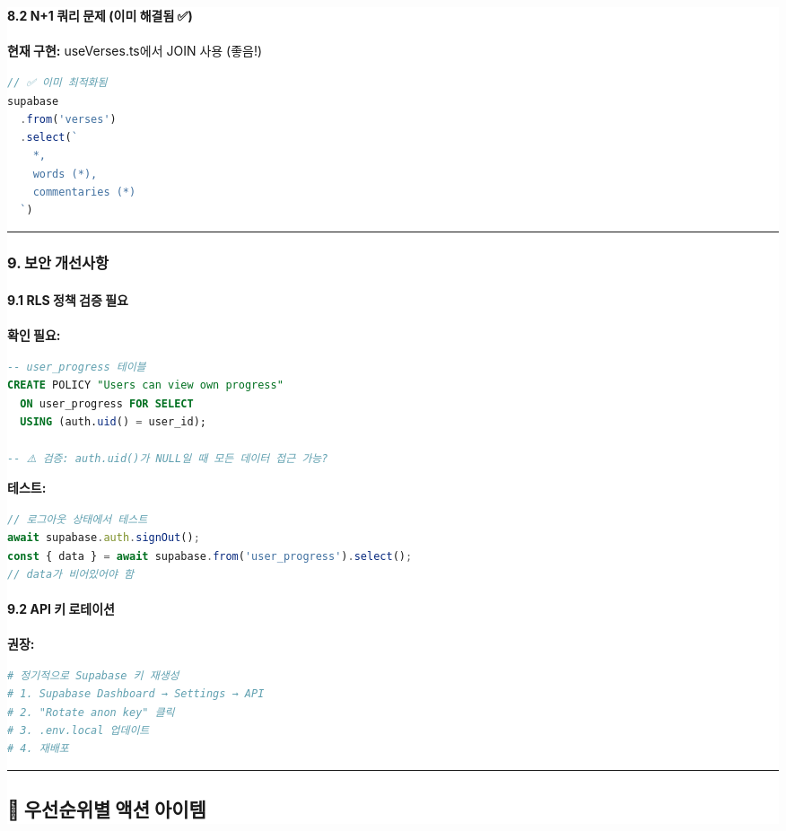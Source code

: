 ```typescript
```

#### 8.2 N+1 쿼리 문제 (이미 해결됨 ✅)

**현재 구현:** useVerses.ts에서 JOIN 사용 (좋음!)

```typescript
// ✅ 이미 최적화됨
supabase
  .from('verses')
  .select(`
    *,
    words (*),
    commentaries (*)
  `)
```

---

### 9. 보안 개선사항

#### 9.1 RLS 정책 검증 필요

**확인 필요:**
```sql
-- user_progress 테이블
CREATE POLICY "Users can view own progress"
  ON user_progress FOR SELECT
  USING (auth.uid() = user_id);

-- ⚠️ 검증: auth.uid()가 NULL일 때 모든 데이터 접근 가능?
```

**테스트:**
```typescript
// 로그아웃 상태에서 테스트
await supabase.auth.signOut();
const { data } = await supabase.from('user_progress').select();
// data가 비어있어야 함
```

#### 9.2 API 키 로테이션

**권장:**
```bash
# 정기적으로 Supabase 키 재생성
# 1. Supabase Dashboard → Settings → API
# 2. "Rotate anon key" 클릭
# 3. .env.local 업데이트
# 4. 재배포
```

---

## 🎯 우선순위별 액션 아이템
